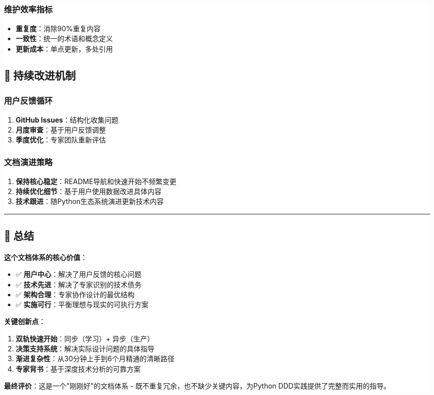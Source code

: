 ### 维护效率指标
- **重复度**：消除90%重复内容
- **一致性**：统一的术语和概念定义
- **更新成本**：单点更新，多处引用

## 🔄 持续改进机制

### 用户反馈循环
1. **GitHub Issues**：结构化收集问题
2. **月度审查**：基于用户反馈调整
3. **季度优化**：专家团队重新评估

### 文档演进策略
1. **保持核心稳定**：README导航和快速开始不频繁变更
2. **持续优化细节**：基于用户使用数据改进具体内容
3. **技术跟进**：随Python生态系统演进更新技术内容

---

## 🎉 总结

**这个文档体系的核心价值**：
- ✅ **用户中心**：解决了用户反馈的核心问题
- ✅ **技术先进**：解决了专家识别的技术债务
- ✅ **架构合理**：专家协作设计的最优结构
- ✅ **实施可行**：平衡理想与现实的可执行方案

**关键创新点**：
1. **双轨快速开始**：同步（学习）+ 异步（生产）
2. **决策支持系统**：解决实际设计问题的具体指导
3. **渐进复杂性**：从30分钟上手到6个月精通的清晰路径
4. **专家背书**：基于深度技术分析的可靠方案

**最终评价**：这是一个"刚刚好"的文档体系 - 既不重复冗余，也不缺少关键内容，为Python DDD实践提供了完整而实用的指导。